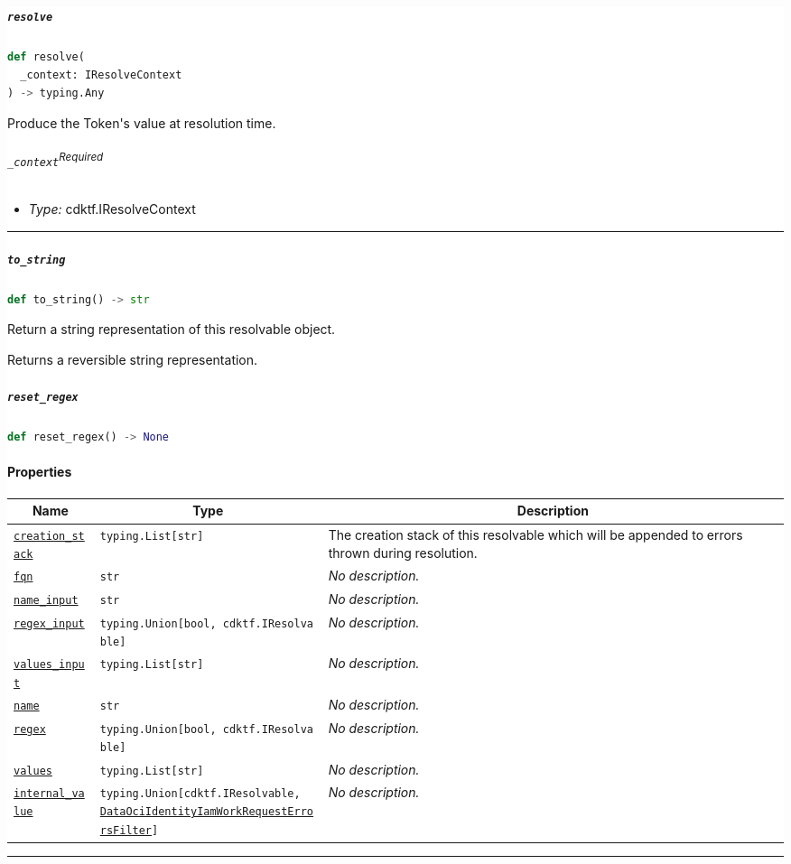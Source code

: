 ##### `resolve` <a name="resolve" id="rhizo-co-terraform-provider-oci.dataOciIdentityIamWorkRequestErrors.DataOciIdentityIamWorkRequestErrorsFilterOutputReference.resolve"></a>

```python
def resolve(
  _context: IResolveContext
) -> typing.Any
```

Produce the Token's value at resolution time.

###### `_context`<sup>Required</sup> <a name="_context" id="rhizo-co-terraform-provider-oci.dataOciIdentityIamWorkRequestErrors.DataOciIdentityIamWorkRequestErrorsFilterOutputReference.resolve.parameter._context"></a>

- *Type:* cdktf.IResolveContext

---

##### `to_string` <a name="to_string" id="rhizo-co-terraform-provider-oci.dataOciIdentityIamWorkRequestErrors.DataOciIdentityIamWorkRequestErrorsFilterOutputReference.toString"></a>

```python
def to_string() -> str
```

Return a string representation of this resolvable object.

Returns a reversible string representation.

##### `reset_regex` <a name="reset_regex" id="rhizo-co-terraform-provider-oci.dataOciIdentityIamWorkRequestErrors.DataOciIdentityIamWorkRequestErrorsFilterOutputReference.resetRegex"></a>

```python
def reset_regex() -> None
```


#### Properties <a name="Properties" id="Properties"></a>

| **Name** | **Type** | **Description** |
| --- | --- | --- |
| <code><a href="#rhizo-co-terraform-provider-oci.dataOciIdentityIamWorkRequestErrors.DataOciIdentityIamWorkRequestErrorsFilterOutputReference.property.creationStack">creation_stack</a></code> | <code>typing.List[str]</code> | The creation stack of this resolvable which will be appended to errors thrown during resolution. |
| <code><a href="#rhizo-co-terraform-provider-oci.dataOciIdentityIamWorkRequestErrors.DataOciIdentityIamWorkRequestErrorsFilterOutputReference.property.fqn">fqn</a></code> | <code>str</code> | *No description.* |
| <code><a href="#rhizo-co-terraform-provider-oci.dataOciIdentityIamWorkRequestErrors.DataOciIdentityIamWorkRequestErrorsFilterOutputReference.property.nameInput">name_input</a></code> | <code>str</code> | *No description.* |
| <code><a href="#rhizo-co-terraform-provider-oci.dataOciIdentityIamWorkRequestErrors.DataOciIdentityIamWorkRequestErrorsFilterOutputReference.property.regexInput">regex_input</a></code> | <code>typing.Union[bool, cdktf.IResolvable]</code> | *No description.* |
| <code><a href="#rhizo-co-terraform-provider-oci.dataOciIdentityIamWorkRequestErrors.DataOciIdentityIamWorkRequestErrorsFilterOutputReference.property.valuesInput">values_input</a></code> | <code>typing.List[str]</code> | *No description.* |
| <code><a href="#rhizo-co-terraform-provider-oci.dataOciIdentityIamWorkRequestErrors.DataOciIdentityIamWorkRequestErrorsFilterOutputReference.property.name">name</a></code> | <code>str</code> | *No description.* |
| <code><a href="#rhizo-co-terraform-provider-oci.dataOciIdentityIamWorkRequestErrors.DataOciIdentityIamWorkRequestErrorsFilterOutputReference.property.regex">regex</a></code> | <code>typing.Union[bool, cdktf.IResolvable]</code> | *No description.* |
| <code><a href="#rhizo-co-terraform-provider-oci.dataOciIdentityIamWorkRequestErrors.DataOciIdentityIamWorkRequestErrorsFilterOutputReference.property.values">values</a></code> | <code>typing.List[str]</code> | *No description.* |
| <code><a href="#rhizo-co-terraform-provider-oci.dataOciIdentityIamWorkRequestErrors.DataOciIdentityIamWorkRequestErrorsFilterOutputReference.property.internalValue">internal_value</a></code> | <code>typing.Union[cdktf.IResolvable, <a href="#rhizo-co-terraform-provider-oci.dataOciIdentityIamWorkRequestErrors.DataOciIdentityIamWorkRequestErrorsFilter">DataOciIdentityIamWorkRequestErrorsFilter</a>]</code> | *No description.* |

---